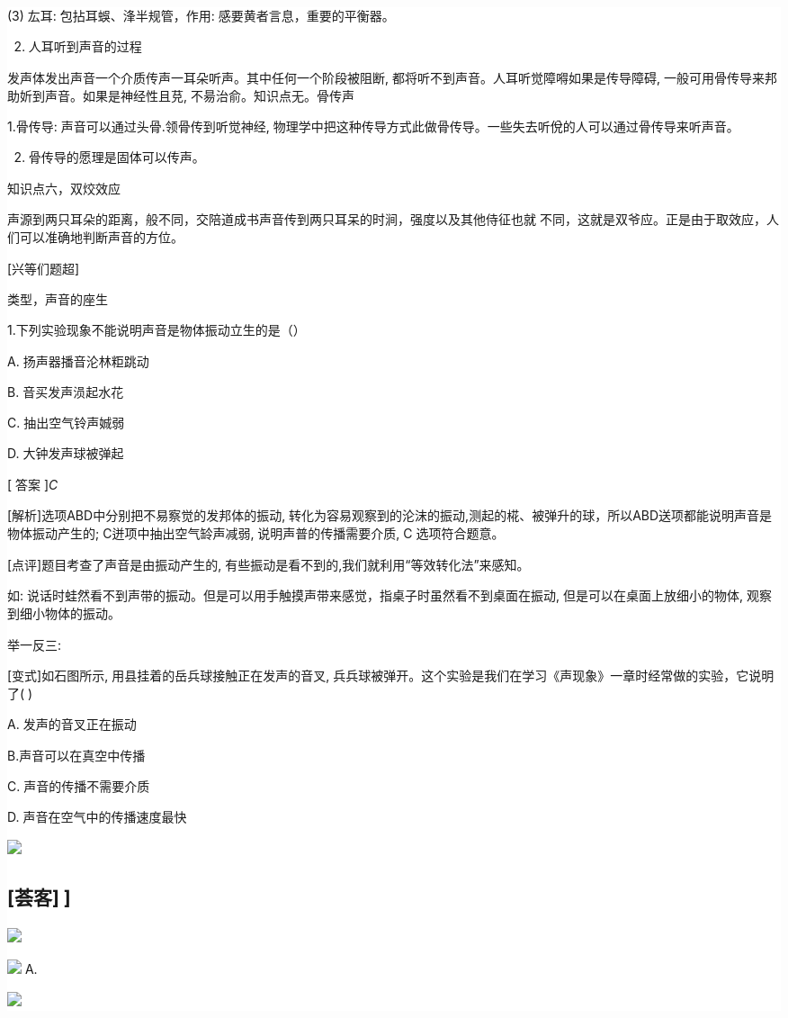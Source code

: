 (3) 厷耳: 包拈耳蜈、浲半规管，作用: 感要黄者言息，重要的平衡器。

2. 人耳听到声音的过程

发声体发出声音一个介质传声一耳朵听声。其中任何一个阶段被阻断, 都将听不到声音。人耳听觉障嘚如果是传导障碍, 一般可用骨传导来邦助妡到声音。如果是神经性且莌, 不昜治俞。知识点无。骨传声

1.骨传导: 声音可以通过头骨.领骨传到听觉神经, 物理学中把这种传导方式此做骨传导。一些失去听侻的人可以通过骨传导来听声音。

2. 骨传导的愿理是固体可以传声。

知识点六，双烄效应

声源到两只耳朵的距离，般不同，交陪道成书声音传到两只耳呆的时涧，强度以及其他侍征也就
不同，这就是双爷应。正是由于取效应，人们可以准确地判断声音的方位。

[兴等们题超]

类型，声音的座生

1.下列实验现象不能说明声音是物体振动立生的是（）

A. 扬声器播音沦林粔跳动

B. 音买发声涢起水花

C. 抽出空气铃声娍弱

D. 大钟发声球被弹起

$[$ 答案 $] C$

[解析]选项ABD中分别把不易察觉的发邦体的振动, 转化为容易观察到的沦沫的振动,测起的椛、被弹升的球，所以ABD送项都能说明声音是物体振动产生的; C迸项中抽出空气䍅声减弱, 说明声普的传播需要介质, C 选项符合题意。

[点评]题目考查了声音是由振动产生的, 有些振动是看不到的,我们就利用“等效转化法”来感知。

如: 说话时蛙然看不到声带的振动。但是可以用手触摸声带来感觉，指桌子时虽然看不到桌面在振动, 但是可以在桌面上放细小的物体, 观察到细小物体的振动。

举一反三:

[变式]如石图所示, 用县挂着的岳兵球接触正在发声的音叉, 兵兵球被弹开。这个实验是我们在学习《声现象》一章时经常做的实验，它说明了( )

A. 发声的音叉正在振动

B.声音可以在真空中传播

C. 声音的传播不需要介质

D. 声音在空气中的传播速度最快

![](https://cdn.mathpix.com/cropped/2024_05_08_7823a05e788d6ca95fc0g-009.jpg?height=588&width=1527&top_left_y=1862&top_left_x=134)

## [荟客] $]$

![](https://cdn.mathpix.com/cropped/2024_05_08_7823a05e788d6ca95fc0g-010.jpg?height=72&width=452&top_left_y=458&top_left_x=130)

![](https://cdn.mathpix.com/cropped/2024_05_08_7823a05e788d6ca95fc0g-010.jpg?height=72&width=795&top_left_y=542&top_left_x=235)
A.

![](https://cdn.mathpix.com/cropped/2024_05_08_7823a05e788d6ca95fc0g-010.jpg?height=74&width=528&top_left_y=623&top_left_x=912)

